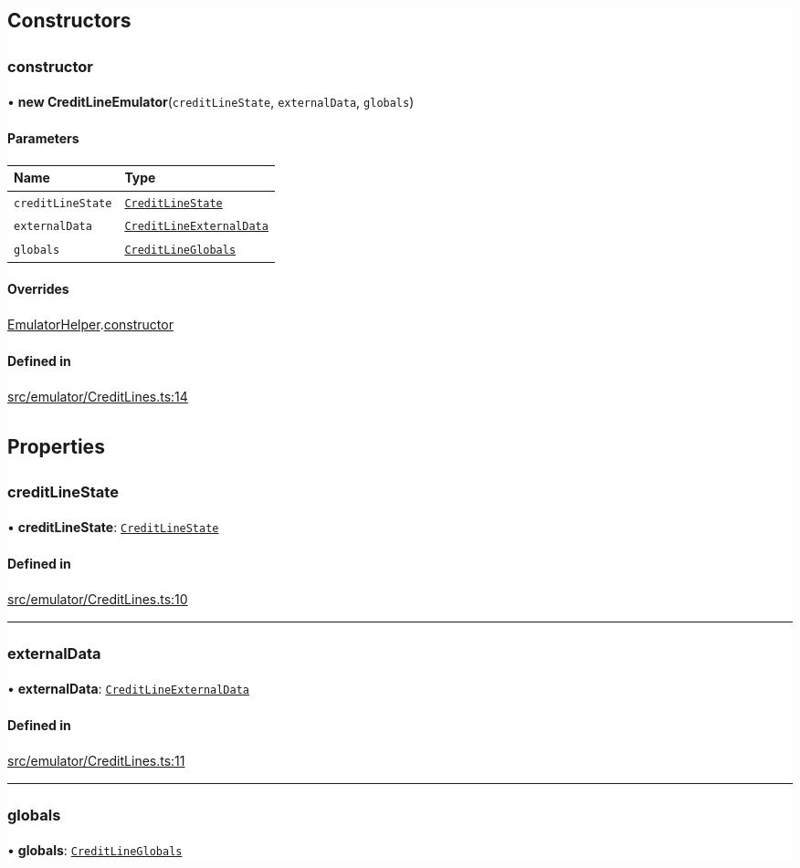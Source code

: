 ## Constructors

### constructor

• **new CreditLineEmulator**(`creditLineState`, `externalData`, `globals`)

#### Parameters

| Name | Type |
| :------ | :------ |
| `creditLineState` | [`CreditLineState`](../interfaces/types_Types.CreditLineState.md) |
| `externalData` | [`CreditLineExternalData`](../interfaces/types_Types.CreditLineExternalData.md) |
| `globals` | [`CreditLineGlobals`](../interfaces/types_Types.CreditLineGlobals.md) |

#### Overrides

[EmulatorHelper](emulator_Helpers.EmulatorHelper.md).[constructor](emulator_Helpers.EmulatorHelper.md#constructor)

#### Defined in

[src/emulator/CreditLines.ts:14](https://github.com/sublime-finance/sublime-sdk/blob/cbfce7e/src/emulator/CreditLines.ts#L14)

## Properties

### creditLineState

• **creditLineState**: [`CreditLineState`](../interfaces/types_Types.CreditLineState.md)

#### Defined in

[src/emulator/CreditLines.ts:10](https://github.com/sublime-finance/sublime-sdk/blob/cbfce7e/src/emulator/CreditLines.ts#L10)

___

### externalData

• **externalData**: [`CreditLineExternalData`](../interfaces/types_Types.CreditLineExternalData.md)

#### Defined in

[src/emulator/CreditLines.ts:11](https://github.com/sublime-finance/sublime-sdk/blob/cbfce7e/src/emulator/CreditLines.ts#L11)

___

### globals

• **globals**: [`CreditLineGlobals`](../interfaces/types_Types.CreditLineGlobals.md)
